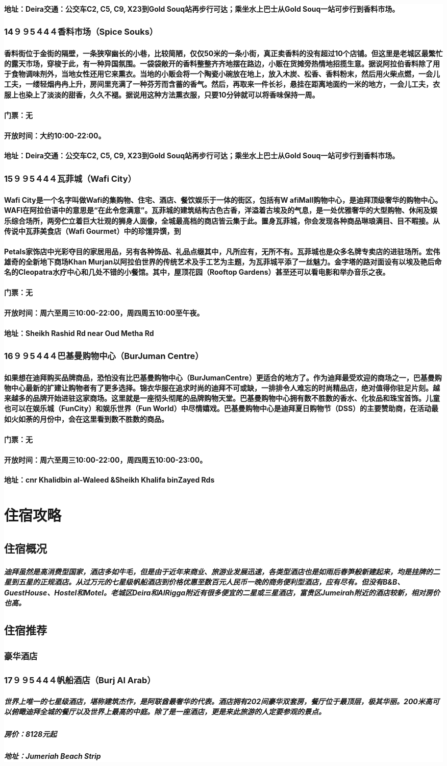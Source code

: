 #### 地址：Deira交通：公交车C2, C5, C9, X23到Gold Souq站再步行可达；乘坐水上巴士从Gold Souq一站可步行到香料市场。
### 14９９5４4４香料市场（Spice Souks）
#### 香料街位于金街的隔壁，一条狭窄幽长的小巷，比较简陋，仅仅50米的一条小街，真正卖香料的没有超过10个店铺。但这里是老城区最繁忙的露天市场，穿梭于此，有一种异国氛围。一袋袋敞开的香料整整齐齐地摆在路边，小贩在货摊旁热情地招揽生意。据说阿拉伯香料除了用于食物调味剂外，当地女性还用它来熏衣。当地的小贩会将一个陶瓷小碗放在地上，放入木炭、松香、香料粉末，然后用火柴点燃，一会儿工夫，一缕轻烟冉冉上升，房间里充满了一种芬芳而含蓄的香气。然后，再取来一件长衫，悬挂在距离地面约一米的地方，一会儿工夫，衣服上也染上了淡淡的甜香，久久不褪。据说用这种方法熏衣服，只要10分钟就可以将香味保持一周。
#### 门票：无
#### 开放时间：大约10:00-22:00。
#### 地址：Deira交通：公交车C2, C5, C9, X23到Gold Souq站再步行可达；乘坐水上巴士从Gold Souq一站可步行到香料市场。
### 15９９5４4４瓦菲城（Wafi City）
#### Wafi City是一个名字叫做Wafi的集购物、住宅、酒店、餐饮娱乐于一体的街区，包括有W afiMall购物中心，是迪拜顶级奢华的购物中心。WAFI在阿拉伯语中的意思是“在此令您满意”。瓦菲城的建筑结构古色古香，洋溢着古埃及的气息，是一处优雅奢华的大型购物、休闲及娱乐综合场所，两旁伫立着巨大壮观的狮身人面像，全城最高档的商店皆云集于此。置身瓦菲城，你会发现各种商品琳琅满目、目不暇接。从传说中瓦菲美食店（Wafi Gourmet）中的珍馐异馔，到
#### Petals家饰店中光彩夺目的家居用品，另有各种饰品、礼品点缀其中，凡所应有，无所不有。瓦菲城也是众多名牌专卖店的进驻场所。宏伟雄奇的全新地下商场Khan Murjan以阿拉伯世界的传统艺术及手工艺为主题，为瓦菲城平添了一丝魅力。金字塔的路对面设有以埃及艳后命名的Cleopatra水疗中心和几处不错的小餐馆。其中，屋顶花园（Rooftop Gardens）甚至还可以看电影和举办音乐之夜。
#### 门票：无
#### 开放时间：周六至周三10:00-22:00，周四周五10:00至午夜。
#### 地址：Sheikh Rashid Rd near Oud Metha Rd
### 16９９5４4４巴基曼购物中心（BurJuman Centre）
#### 如果想在迪拜购买品牌商品，恐怕没有比巴基曼购物中心（BurJumanCentre）更适合的地方了。作为迪拜最受欢迎的商场之一，巴基曼购物中心最新的扩建让购物者有了更多选择。锦衣华服在追求时尚的迪拜不可或缺，一排排令人难忘的时尚精品店，绝对值得你驻足片刻。越来越多的品牌开始进驻这家商场。这里就是一座彻头彻尾的品牌购物天堂。巴基曼购物中心拥有数不胜数的香水、化妆品和珠宝首饰。儿童也可以在娱乐城（FunCity）和娱乐世界（Fun World）中尽情嬉戏。巴基曼购物中心是迪拜夏日购物节（DSS）的主要赞助商，在活动最如火如荼的月份中，会在这里看到数不胜数的商品。
#### 门票：无
#### 开放时间：周六至周三10:00-22:00，周四周五10:00-23:00。
#### 地址：cnr Khalidbin al-Waleed &Sheikh Khalifa binZayed Rds
# 住宿攻略
## 住宿概况
##### 迪拜虽然是高消费型国家，酒店多如牛毛，但是由于近年来商业、旅游业发展迅速，各类型酒店也是如雨后春笋般新建起来，均是挂牌的二星到五星的正规酒店。从过万元的七星级帆船酒店到价格优惠至数百元人民币一晚的商务便利型酒店，应有尽有。但没有B&B、GuestHouse、Hostel和Motel。老城区Deira和AlRigga附近有很多便宜的二星或三星酒店，富贵区Jumeirah附近的酒店较新，相对房价也高。
## 住宿推荐
### 豪华酒店
### 17９９5４4４帆船酒店（Burj Al Arab）
##### 世界上唯一的七星级酒店，堪称建筑杰作，是阿联酋最奢华的代表。酒店拥有202间豪华双套房，餐厅位于最顶层，极其华丽。200米高可以俯瞰迪拜全城的餐厅以及世界上最高的中庭。除了是一座酒店，更是来此旅游的人定要参观的景点。
##### 房价：8128元起
##### 地址：Jumeriah Beach Strip